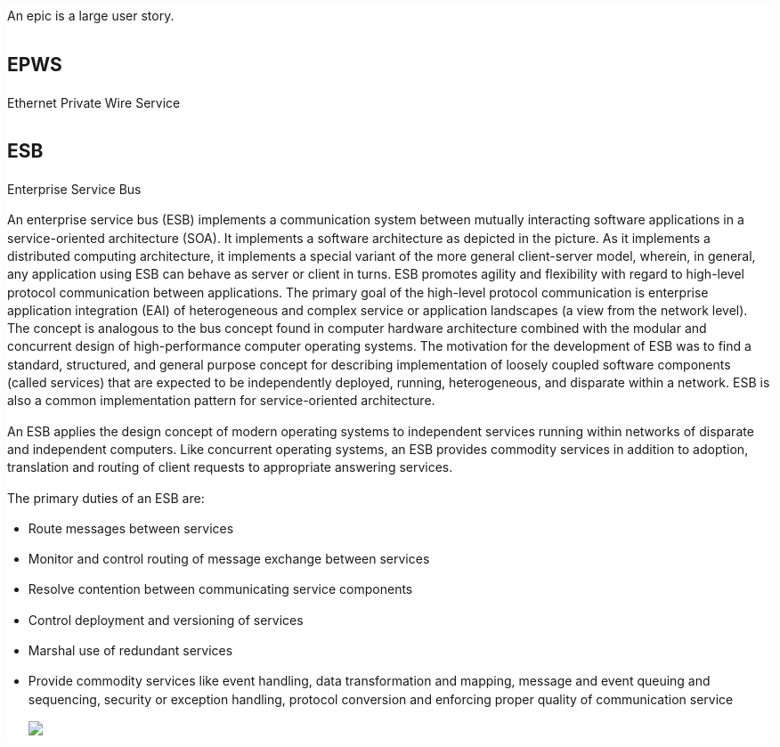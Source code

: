 An epic is a large user story.

## EPWS

Ethernet Private Wire Service

## ESB

Enterprise Service Bus

An enterprise service bus (ESB) implements a communication system
between mutually interacting software applications in a service-oriented
architecture (SOA). It implements a software architecture as depicted in
the picture. As it implements a distributed computing architecture, it
implements a special variant of the more general client-server model,
wherein, in general, any application using ESB can behave as server or
client in turns. ESB promotes agility and flexibility with regard to
high-level protocol communication between applications. The primary goal
of the high-level protocol communication is enterprise application
integration (EAI) of heterogeneous and complex service or application
landscapes (a view from the network level).\
The concept is analogous to the bus concept found in computer hardware
architecture combined with the modular and concurrent design of
high-performance computer operating systems. The motivation for the
development of ESB was to find a standard, structured, and general
purpose concept for describing implementation of loosely coupled
software components (called services) that are expected to be
independently deployed, running, heterogeneous, and disparate within a
network. ESB is also a common implementation pattern for
service-oriented architecture.

An ESB applies the design concept of modern operating systems to
independent services running within networks of disparate and
independent computers. Like concurrent operating systems, an ESB
provides commodity services in addition to adoption, translation and
routing of client requests to appropriate answering services.

The primary duties of an ESB are:

- Route messages between services

- Monitor and control routing of message exchange between services

- Resolve contention between communicating service components

- Control deployment and versioning of services

- Marshal use of redundant services

- Provide commodity services like event handling, data transformation
    and mapping, message and event queuing and sequencing, security or
    exception handling, protocol conversion and enforcing proper quality
    of communication service

    ![](./images/15008114.png?width=142)
